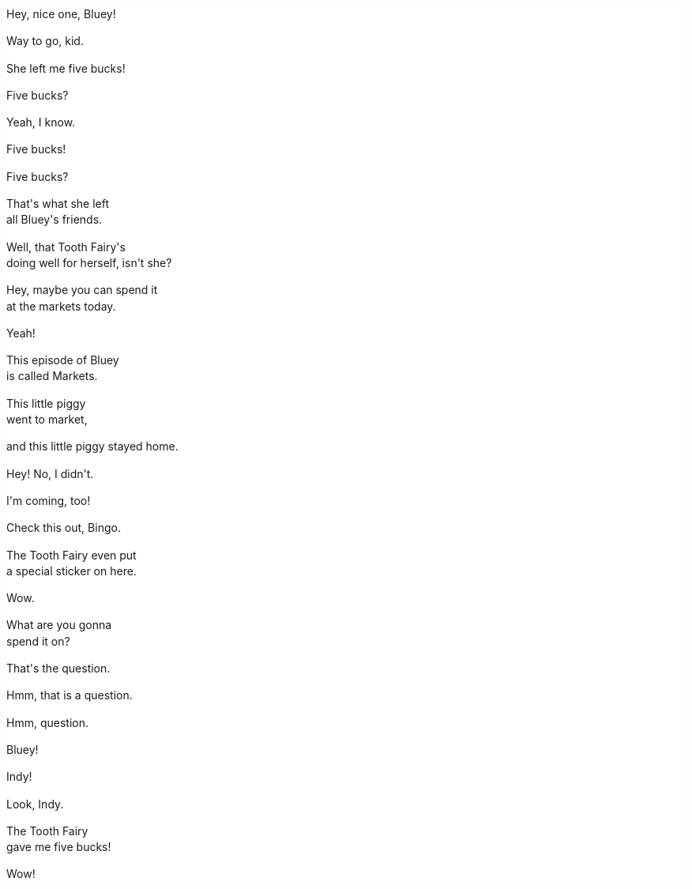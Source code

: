Hey, nice one, Bluey!

Way to go, kid.

She left me five bucks!

Five bucks?

Yeah, I know.

Five bucks!

Five bucks?

That's what she left\
all Bluey's friends.

Well, that Tooth Fairy's\
doing well for herself, isn't she?

Hey, maybe you can spend it\
at the markets today.

Yeah!

This episode of Bluey\
is called Markets.

This little piggy\
went to market,

and this little piggy stayed home.

Hey! No, I didn't.

I'm coming, too!

Check this out, Bingo.

The Tooth Fairy even put\
a special sticker on here.

Wow.

What are you gonna\
spend it on?

That's the question.

Hmm, that is a question.

Hmm, question.

Bluey!

Indy!

Look, Indy.

The Tooth Fairy\
gave me five bucks!

Wow!
